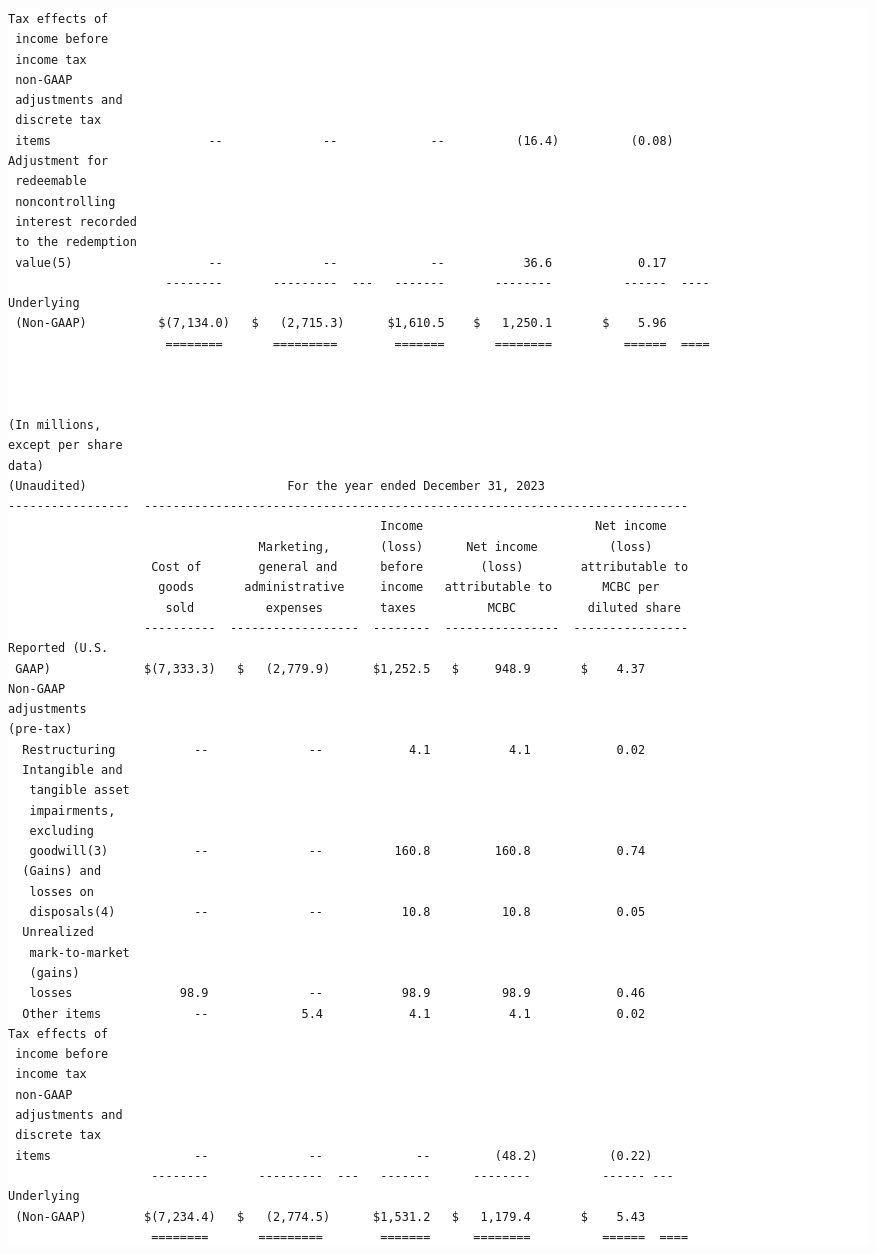 ```
Tax effects of   
 income before   
 income tax   
 non-GAAP   
 adjustments and   
 discrete tax   
 items                      --              --             --          (16.4)          (0.08)   
Adjustment for   
 redeemable   
 noncontrolling   
 interest recorded   
 to the redemption   
 value(5)                   --              --             --           36.6            0.17   
                      --------       ---------  ---   -------       --------          ------  ----   
Underlying   
 (Non-GAAP)          $(7,134.0)   $   (2,715.3)      $1,610.5    $   1,250.1       $    5.96   
                      ========       =========        =======       ========          ======  ====   
   
   
   
(In millions,   
except per share   
data)   
(Unaudited)                            For the year ended December 31, 2023   
-----------------  ----------------------------------------------------------------------------   
                                                    Income                        Net income   
                                   Marketing,       (loss)      Net income          (loss)   
                    Cost of        general and      before        (loss)        attributable to   
                     goods       administrative     income   attributable to       MCBC per   
                      sold          expenses        taxes          MCBC          diluted share   
                   ----------  ------------------  --------  ----------------  ----------------   
Reported (U.S.   
 GAAP)             $(7,333.3)   $   (2,779.9)      $1,252.5   $     948.9       $    4.37   
Non-GAAP   
adjustments   
(pre-tax)   
  Restructuring           --              --            4.1           4.1            0.02   
  Intangible and   
   tangible asset   
   impairments,   
   excluding   
   goodwill(3)            --              --          160.8         160.8            0.74   
  (Gains) and   
   losses on   
   disposals(4)           --              --           10.8          10.8            0.05   
  Unrealized   
   mark-to-market   
   (gains)   
   losses               98.9              --           98.9          98.9            0.46   
  Other items             --             5.4            4.1           4.1            0.02   
Tax effects of   
 income before   
 income tax   
 non-GAAP   
 adjustments and   
 discrete tax   
 items                    --              --             --         (48.2)          (0.22)   
                    --------       ---------  ---   -------      --------          ------ ---   
Underlying   
 (Non-GAAP)        $(7,234.4)   $   (2,774.5)      $1,531.2   $   1,179.4       $    5.43   
                    ========       =========        =======      ========          ======  ====   
```